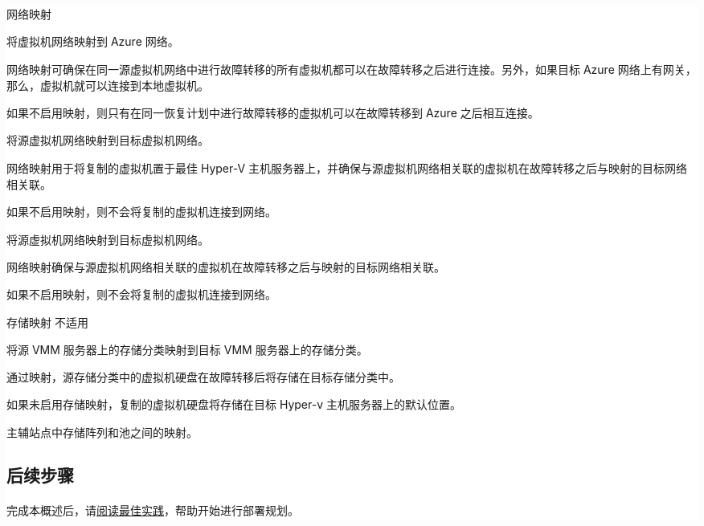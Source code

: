 <tr>
<td>网络映射</td>
<td><p>将虚拟机网络映射到 Azure 网络。</p> <p>网络映射可确保在同一源虚拟机网络中进行故障转移的所有虚拟机都可以在故障转移之后进行连接。另外，如果目标 Azure 网络上有网关，那么，虚拟机就可以连接到本地虚拟机。</p><p>如果不启用映射，则只有在同一恢复计划中进行故障转移的虚拟机可以在故障转移到 Azure 之后相互连接。</p></td>
<td><p>将源虚拟机网络映射到目标虚拟机网络。</p> <p>网络映射用于将复制的虚拟机置于最佳 Hyper-V 主机服务器上，并确保与源虚拟机网络相关联的虚拟机在故障转移之后与映射的目标网络相关联。</p><p>如果不启用映射，则不会将复制的虚拟机连接到网络。</p></td>
<td><p>将源虚拟机网络映射到目标虚拟机网络。</p> <p>网络映射确保与源虚拟机网络相关联的虚拟机在故障转移之后与映射的目标网络相关联。</p><p>如果不启用映射，则不会将复制的虚拟机连接到网络。</p></td>
</tr>

<tr>
<td>存储映射</td>
<td>不适用</td>
<td><p>将源 VMM 服务器上的存储分类映射到目标 VMM 服务器上的存储分类。</p> <p>通过映射，源存储分类中的虚拟机硬盘在故障转移后将存储在目标存储分类中。</p><p>如果未启用存储映射，复制的虚拟机硬盘将存储在目标 Hyper-v 主机服务器上的默认位置。</p></td>
<td><p>主辅站点中存储阵列和池之间的映射。</p></td>
</tr>

</table>

## 后续步骤

完成本概述后，请[阅读最佳实践](site-recovery-best-practices)，帮助开始进行部署规划。

